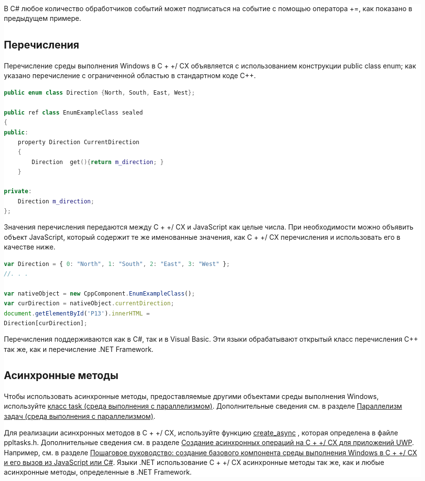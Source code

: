В C# любое количество обработчиков событий может подписаться на событие с помощью оператора +=, как показано в предыдущем примере.

## <a name="enums"></a>Перечисления
Перечисление среды выполнения Windows в C + +/ CX объявляется с использованием конструкции public class enum; как указано перечисление с ограниченной областью в стандартном коде C++.

```cpp
public enum class Direction {North, South, East, West};

public ref class EnumExampleClass sealed
{
public:
    property Direction CurrentDirection
    {
        Direction  get(){return m_direction; }
    }

private:
    Direction m_direction;
};
```

Значения перечисления передаются между C + +/ CX и JavaScript как целые числа. При необходимости можно объявить объект JavaScript, который содержит те же именованные значения, как C + +/ CX перечисления и использовать его в качестве ниже.

```javascript
var Direction = { 0: "North", 1: "South", 2: "East", 3: "West" };
//. . .

var nativeObject = new CppComponent.EnumExampleClass();
var curDirection = nativeObject.currentDirection;
document.getElementById('P13').innerHTML =
Direction[curDirection];
```

Перечисления поддерживаются как в C#, так и в Visual Basic. Эти языки обрабатывают открытый класс перечисления C++ так же, как и перечисление .NET Framework.

## <a name="asynchronous-methods"></a>Асинхронные методы
Чтобы использовать асинхронные методы, предоставляемые другими объектами среды выполнения Windows, используйте [класс task (среда выполнения с параллелизмом)](https://msdn.microsoft.com/library/hh750113.aspx). Дополнительные сведения см. в разделе [Параллелизм задач (среда выполнения с параллелизмом)](https://msdn.microsoft.com/library/dd492427.aspx).

Для реализации асинхронных методов в C + +/ CX, используйте функцию [create\_async](https://msdn.microsoft.com/library/hh750102.aspx) , которая определена в файле ppltasks.h. Дополнительные сведения см. в разделе [Создание асинхронных операций на C + +/ CX для приложений UWP](https://msdn.microsoft.com/library/vstudio/hh750082.aspx). Например, см. в разделе [Пошаговое руководство: создание базового компонента среды выполнения Windows в C + +/ CX и его вызов из JavaScript или C#](walkthrough-creating-a-basic-windows-runtime-component-in-cpp-and-calling-it-from-javascript-or-csharp.md). Языки .NET использование C + +/ CX асинхронные методы так же, как и любые асинхронные методы, определенные в .NET Framework.
